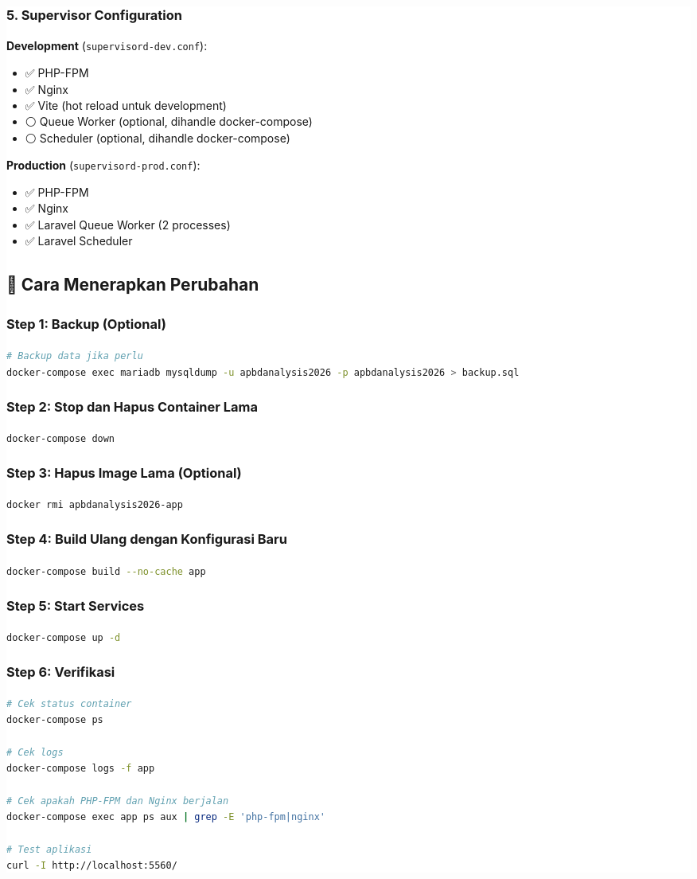 ### 5. **Supervisor Configuration**
**Development** (`supervisord-dev.conf`):
- ✅ PHP-FPM
- ✅ Nginx
- ✅ Vite (hot reload untuk development)
- ⚪ Queue Worker (optional, dihandle docker-compose)
- ⚪ Scheduler (optional, dihandle docker-compose)

**Production** (`supervisord-prod.conf`):
- ✅ PHP-FPM
- ✅ Nginx
- ✅ Laravel Queue Worker (2 processes)
- ✅ Laravel Scheduler

## 🚀 Cara Menerapkan Perubahan

### Step 1: Backup (Optional)
```bash
# Backup data jika perlu
docker-compose exec mariadb mysqldump -u apbdanalysis2026 -p apbdanalysis2026 > backup.sql
```

### Step 2: Stop dan Hapus Container Lama
```bash
docker-compose down
```

### Step 3: Hapus Image Lama (Optional)
```bash
docker rmi apbdanalysis2026-app
```

### Step 4: Build Ulang dengan Konfigurasi Baru
```bash
docker-compose build --no-cache app
```

### Step 5: Start Services
```bash
docker-compose up -d
```

### Step 6: Verifikasi
```bash
# Cek status container
docker-compose ps

# Cek logs
docker-compose logs -f app

# Cek apakah PHP-FPM dan Nginx berjalan
docker-compose exec app ps aux | grep -E 'php-fpm|nginx'

# Test aplikasi
curl -I http://localhost:5560/
```
